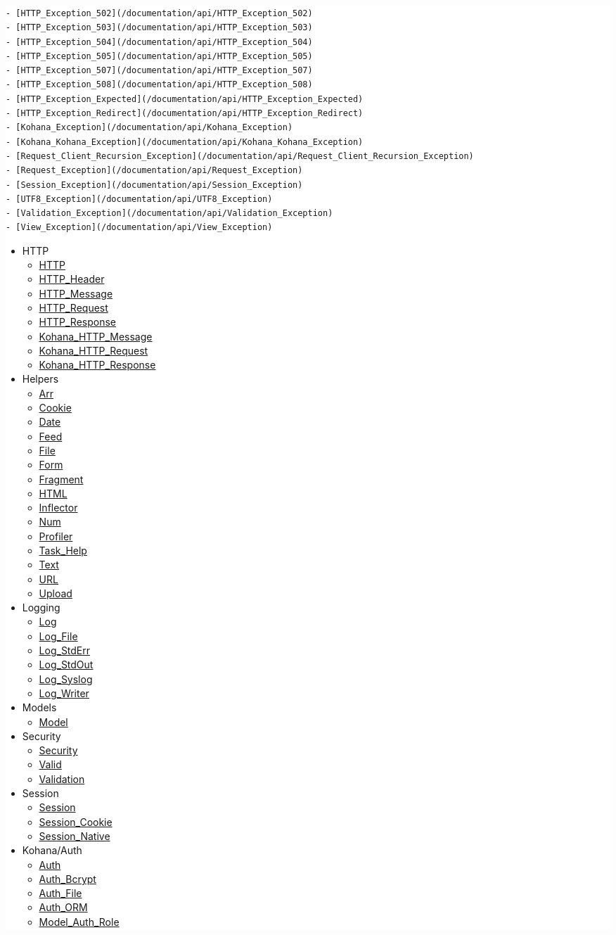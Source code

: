     - [HTTP_Exception_502](/documentation/api/HTTP_Exception_502)
    - [HTTP_Exception_503](/documentation/api/HTTP_Exception_503)
    - [HTTP_Exception_504](/documentation/api/HTTP_Exception_504)
    - [HTTP_Exception_505](/documentation/api/HTTP_Exception_505)
    - [HTTP_Exception_507](/documentation/api/HTTP_Exception_507)
    - [HTTP_Exception_508](/documentation/api/HTTP_Exception_508)
    - [HTTP_Exception_Expected](/documentation/api/HTTP_Exception_Expected)
    - [HTTP_Exception_Redirect](/documentation/api/HTTP_Exception_Redirect)
    - [Kohana_Exception](/documentation/api/Kohana_Exception)
    - [Kohana_Kohana_Exception](/documentation/api/Kohana_Kohana_Exception)
    - [Request_Client_Recursion_Exception](/documentation/api/Request_Client_Recursion_Exception)
    - [Request_Exception](/documentation/api/Request_Exception)
    - [Session_Exception](/documentation/api/Session_Exception)
    - [UTF8_Exception](/documentation/api/UTF8_Exception)
    - [Validation_Exception](/documentation/api/Validation_Exception)
    - [View_Exception](/documentation/api/View_Exception)
  - HTTP
    - [HTTP](/documentation/api/HTTP)
    - [HTTP_Header](/documentation/api/HTTP_Header)
    - [HTTP_Message](/documentation/api/HTTP_Message)
    - [HTTP_Request](/documentation/api/HTTP_Request)
    - [HTTP_Response](/documentation/api/HTTP_Response)
    - [Kohana_HTTP_Message](/documentation/api/Kohana_HTTP_Message)
    - [Kohana_HTTP_Request](/documentation/api/Kohana_HTTP_Request)
    - [Kohana_HTTP_Response](/documentation/api/Kohana_HTTP_Response)
  - Helpers
    - [Arr](/documentation/api/Arr)
    - [Cookie](/documentation/api/Cookie)
    - [Date](/documentation/api/Date)
    - [Feed](/documentation/api/Feed)
    - [File](/documentation/api/File)
    - [Form](/documentation/api/Form)
    - [Fragment](/documentation/api/Fragment)
    - [HTML](/documentation/api/HTML)
    - [Inflector](/documentation/api/Inflector)
    - [Num](/documentation/api/Num)
    - [Profiler](/documentation/api/Profiler)
    - [Task_Help](/documentation/api/Task_Help)
    - [Text](/documentation/api/Text)
    - [URL](/documentation/api/URL)
    - [Upload](/documentation/api/Upload)
  - Logging
    - [Log](/documentation/api/Log)
    - [Log_File](/documentation/api/Log_File)
    - [Log_StdErr](/documentation/api/Log_StdErr)
    - [Log_StdOut](/documentation/api/Log_StdOut)
    - [Log_Syslog](/documentation/api/Log_Syslog)
    - [Log_Writer](/documentation/api/Log_Writer)
  - Models
    - [Model](/documentation/api/Model)
  - Security
    - [Security](/documentation/api/Security)
    - [Valid](/documentation/api/Valid)
    - [Validation](/documentation/api/Validation)
  - Session
    - [Session](/documentation/api/Session)
    - [Session_Cookie](/documentation/api/Session_Cookie)
    - [Session_Native](/documentation/api/Session_Native)
- Kohana/Auth
  - [Auth](/documentation/api/Auth)
  - [Auth_Bcrypt](/documentation/api/Auth_Bcrypt)
  - [Auth_File](/documentation/api/Auth_File)
  - [Auth_ORM](/documentation/api/Auth_ORM)
  - [Model_Auth_Role](/documentation/api/Model_Auth_Role)